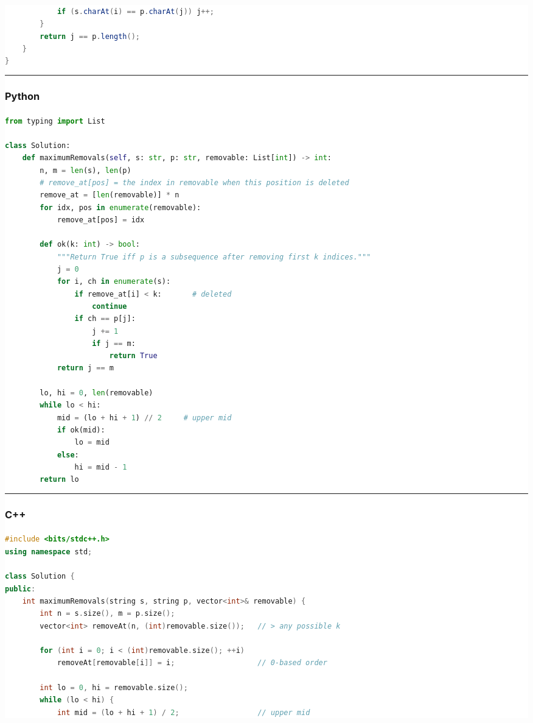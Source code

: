 ```java
            if (s.charAt(i) == p.charAt(j)) j++;
        }
        return j == p.length();
    }
}
```

---

### Python

```python
from typing import List

class Solution:
    def maximumRemovals(self, s: str, p: str, removable: List[int]) -> int:
        n, m = len(s), len(p)
        # remove_at[pos] = the index in removable when this position is deleted
        remove_at = [len(removable)] * n
        for idx, pos in enumerate(removable):
            remove_at[pos] = idx

        def ok(k: int) -> bool:
            """Return True iff p is a subsequence after removing first k indices."""
            j = 0
            for i, ch in enumerate(s):
                if remove_at[i] < k:       # deleted
                    continue
                if ch == p[j]:
                    j += 1
                    if j == m:
                        return True
            return j == m

        lo, hi = 0, len(removable)
        while lo < hi:
            mid = (lo + hi + 1) // 2     # upper mid
            if ok(mid):
                lo = mid
            else:
                hi = mid - 1
        return lo
```

---

### C++

```cpp
#include <bits/stdc++.h>
using namespace std;

class Solution {
public:
    int maximumRemovals(string s, string p, vector<int>& removable) {
        int n = s.size(), m = p.size();
        vector<int> removeAt(n, (int)removable.size());   // > any possible k

        for (int i = 0; i < (int)removable.size(); ++i)
            removeAt[removable[i]] = i;                   // 0‑based order

        int lo = 0, hi = removable.size();
        while (lo < hi) {
            int mid = (lo + hi + 1) / 2;                  // upper mid
```